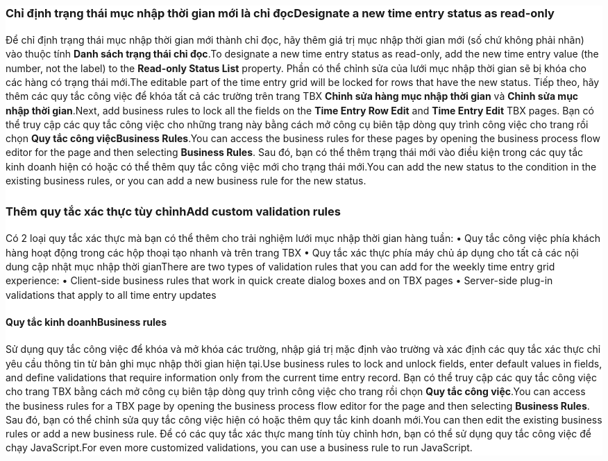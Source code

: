 ### <a name="designate-a-new-time-entry-status-as-read-only"></a><span data-ttu-id="e0d6f-232">Chỉ định trạng thái mục nhập thời gian mới là chỉ đọc</span><span class="sxs-lookup"><span data-stu-id="e0d6f-232">Designate a new time entry status as read-only</span></span>
<span data-ttu-id="e0d6f-233">Để chỉ định trạng thái mục nhập thời gian mới thành chỉ đọc, hãy thêm giá trị mục nhập thời gian mới (số chứ không phải nhãn) vào thuộc tính **Danh sách trạng thái chỉ đọc**.</span><span class="sxs-lookup"><span data-stu-id="e0d6f-233">To designate a new time entry status as read-only, add the new time entry value (the number, not the label) to the **Read-only Status List** property.</span></span> <span data-ttu-id="e0d6f-234">Phần có thể chỉnh sửa của lưới mục nhập thời gian sẽ bị khóa cho các hàng có trạng thái mới.</span><span class="sxs-lookup"><span data-stu-id="e0d6f-234">The editable part of the time entry grid will be locked for rows that have the new status.</span></span>
<span data-ttu-id="e0d6f-235">Tiếp theo, hãy thêm các quy tắc công việc để khóa tất cả các trường trên trang TBX **Chỉnh sửa hàng mục nhập thời gian** và **Chỉnh sửa mục nhập thời gian**.</span><span class="sxs-lookup"><span data-stu-id="e0d6f-235">Next, add business rules to lock all the fields on the **Time Entry Row Edit** and **Time Entry Edit** TBX pages.</span></span> <span data-ttu-id="e0d6f-236">Bạn có thể truy cập các quy tắc công việc cho những trang này bằng cách mở công cụ biên tập dòng quy trình công việc cho trang rồi chọn **Quy tắc công việcBusiness Rules**.</span><span class="sxs-lookup"><span data-stu-id="e0d6f-236">You can access the business rules for these pages by opening the business process flow editor for the page and then selecting **Business Rules**.</span></span> <span data-ttu-id="e0d6f-237">Sau đó, bạn có thể thêm trạng thái mới vào điều kiện trong các quy tắc kinh doanh hiện có hoặc có thể thêm quy tắc công việc mới cho trạng thái mới.</span><span class="sxs-lookup"><span data-stu-id="e0d6f-237">You can add the new status to the condition in the existing business rules, or you can add a new business rule for the new status.</span></span>

### <a name="add-custom-validation-rules"></a><span data-ttu-id="e0d6f-238">Thêm quy tắc xác thực tùy chỉnh</span><span class="sxs-lookup"><span data-stu-id="e0d6f-238">Add custom validation rules</span></span>
<span data-ttu-id="e0d6f-239">Có 2 loại quy tắc xác thực mà bạn có thể thêm cho trải nghiệm lưới mục nhập thời gian hàng tuần: •   Quy tắc công việc phía khách hàng hoạt động trong các hộp thoại tạo nhanh và trên trang TBX •   Quy tắc xác thực phía máy chủ áp dụng cho tất cả các nội dung cập nhật mục nhập thời gian</span><span class="sxs-lookup"><span data-stu-id="e0d6f-239">There are two types of validation rules that you can add for the weekly time entry grid experience: •   Client-side business rules that work in quick create dialog boxes and on TBX pages •   Server-side plug-in validations that apply to all time entry updates</span></span>

#### <a name="business-rules"></a><span data-ttu-id="e0d6f-240">Quy tắc kinh doanh</span><span class="sxs-lookup"><span data-stu-id="e0d6f-240">Business rules</span></span>
<span data-ttu-id="e0d6f-241">Sử dụng quy tắc công việc để khóa và mở khóa các trường, nhập giá trị mặc định vào trường và xác định các quy tắc xác thực chỉ yêu cầu thông tin từ bản ghi mục nhập thời gian hiện tại.</span><span class="sxs-lookup"><span data-stu-id="e0d6f-241">Use business rules to lock and unlock fields, enter default values in fields, and define validations that require information only from the current time entry record.</span></span> <span data-ttu-id="e0d6f-242">Bạn có thể truy cập các quy tắc công việc cho trang TBX bằng cách mở công cụ biên tập dòng quy trình công việc cho trang rồi chọn **Quy tắc công việc**.</span><span class="sxs-lookup"><span data-stu-id="e0d6f-242">You can access the business rules for a TBX page by opening the business process flow editor for the page and then selecting **Business Rules**.</span></span> <span data-ttu-id="e0d6f-243">Sau đó, bạn có thể chỉnh sửa quy tắc công việc hiện có hoặc thêm quy tắc kinh doanh mới.</span><span class="sxs-lookup"><span data-stu-id="e0d6f-243">You can then edit the existing business rules or add a new business rule.</span></span> <span data-ttu-id="e0d6f-244">Để có các quy tắc xác thực mang tính tùy chỉnh hơn, bạn có thể sử dụng quy tắc công việc để chạy JavaScript.</span><span class="sxs-lookup"><span data-stu-id="e0d6f-244">For even more customized validations, you can use a business rule to run JavaScript.</span></span>
